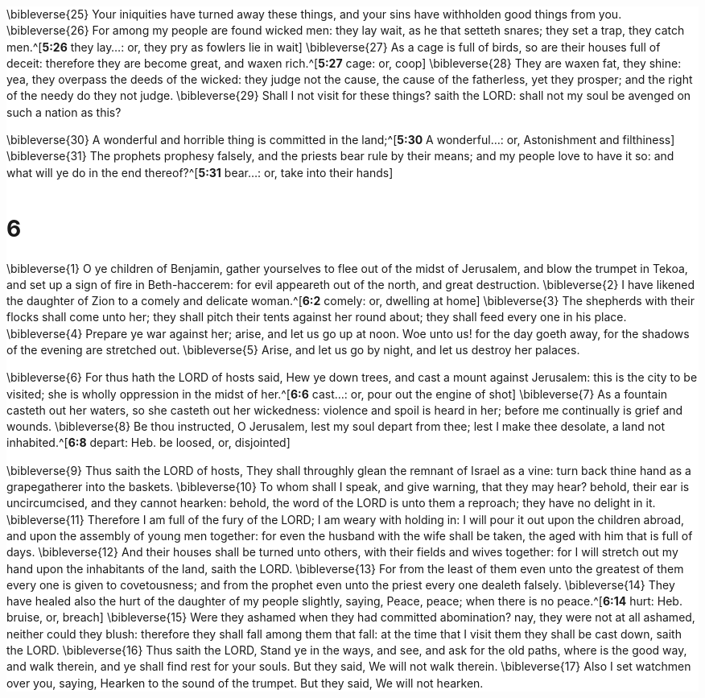 
\bibleverse{25} Your iniquities have turned away these things, and your sins have withholden good things from you. \bibleverse{26} For among my people are found wicked men: they lay wait, as he that setteth snares; they set a trap, they catch men.^[**5:26** they lay…: or, they pry as fowlers lie in wait] \bibleverse{27} As a cage is full of birds, so are their houses full of deceit: therefore they are become great, and waxen rich.^[**5:27** cage: or, coop] \bibleverse{28} They are waxen fat, they shine: yea, they overpass the deeds of the wicked: they judge not the cause, the cause of the fatherless, yet they prosper; and the right of the needy do they not judge. \bibleverse{29} Shall I not visit for these things? saith the LORD: shall not my soul be avenged on such a nation as this? 



\bibleverse{30} A wonderful and horrible thing is committed in the land;^[**5:30** A wonderful…: or, Astonishment and filthiness] \bibleverse{31} The prophets prophesy falsely, and the priests bear rule by their means; and my people love to have it so: and what will ye do in the end thereof?^[**5:31** bear…: or, take into their hands]

 

# 6 
\bibleverse{1} O ye children of Benjamin, gather yourselves to flee out of the midst of Jerusalem, and blow the trumpet in Tekoa, and set up a sign of fire in Beth-haccerem: for evil appeareth out of the north, and great destruction. \bibleverse{2} I have likened the daughter of Zion to a comely and delicate woman.^[**6:2** comely: or, dwelling at home] \bibleverse{3} The shepherds with their flocks shall come unto her; they shall pitch their tents against her round about; they shall feed every one in his place. \bibleverse{4} Prepare ye war against her; arise, and let us go up at noon. Woe unto us! for the day goeth away, for the shadows of the evening are stretched out. \bibleverse{5} Arise, and let us go by night, and let us destroy her palaces. 


\bibleverse{6} For thus hath the LORD of hosts said, Hew ye down trees, and cast a mount against Jerusalem: this is the city to be visited; she is wholly oppression in the midst of her.^[**6:6** cast…: or, pour out the engine of shot] \bibleverse{7} As a fountain casteth out her waters, so she casteth out her wickedness: violence and spoil is heard in her; before me continually is grief and wounds. \bibleverse{8} Be thou instructed, O Jerusalem, lest my soul depart from thee; lest I make thee desolate, a land not inhabited.^[**6:8** depart: Heb. be loosed, or, disjointed] 



\bibleverse{9} Thus saith the LORD of hosts, They shall throughly glean the remnant of Israel as a vine: turn back thine hand as a grapegatherer into the baskets. \bibleverse{10} To whom shall I speak, and give warning, that they may hear? behold, their ear is uncircumcised, and they cannot hearken: behold, the word of the LORD is unto them a reproach; they have no delight in it. \bibleverse{11} Therefore I am full of the fury of the LORD; I am weary with holding in: I will pour it out upon the children abroad, and upon the assembly of young men together: for even the husband with the wife shall be taken, the aged with him that is full of days. \bibleverse{12} And their houses shall be turned unto others, with their fields and wives together: for I will stretch out my hand upon the inhabitants of the land, saith the LORD. \bibleverse{13} For from the least of them even unto the greatest of them every one is given to covetousness; and from the prophet even unto the priest every one dealeth falsely. \bibleverse{14} They have healed also the hurt of the daughter of my people slightly, saying, Peace, peace; when there is no peace.^[**6:14** hurt: Heb. bruise, or, breach] \bibleverse{15} Were they ashamed when they had committed abomination? nay, they were not at all ashamed, neither could they blush: therefore they shall fall among them that fall: at the time that I visit them they shall be cast down, saith the LORD. \bibleverse{16} Thus saith the LORD, Stand ye in the ways, and see, and ask for the old paths, where is the good way, and walk therein, and ye shall find rest for your souls. But they said, We will not walk therein. \bibleverse{17} Also I set watchmen over you, saying, Hearken to the sound of the trumpet. But they said, We will not hearken. 

